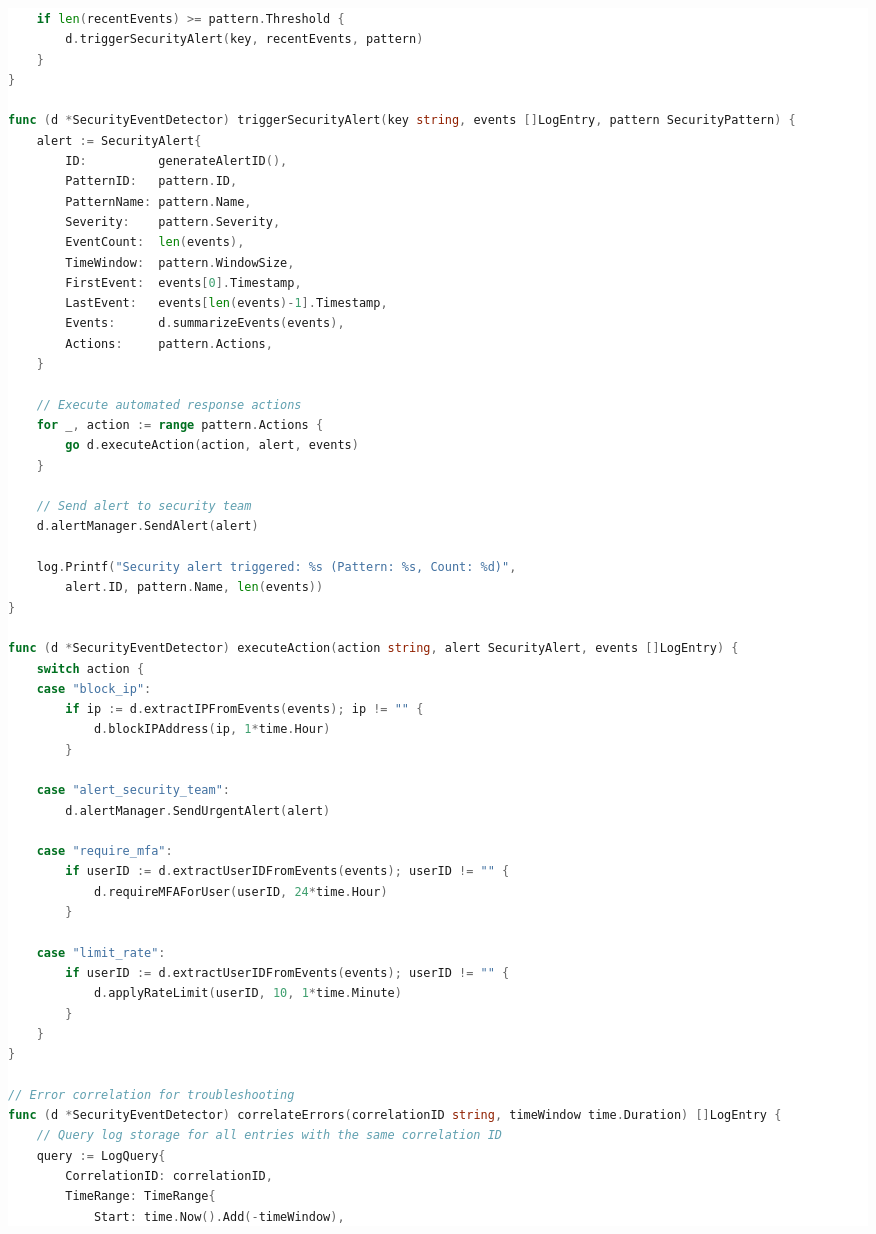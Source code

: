 ```go
    if len(recentEvents) >= pattern.Threshold {
        d.triggerSecurityAlert(key, recentEvents, pattern)
    }
}

func (d *SecurityEventDetector) triggerSecurityAlert(key string, events []LogEntry, pattern SecurityPattern) {
    alert := SecurityAlert{
        ID:          generateAlertID(),
        PatternID:   pattern.ID,
        PatternName: pattern.Name,
        Severity:    pattern.Severity,
        EventCount:  len(events),
        TimeWindow:  pattern.WindowSize,
        FirstEvent:  events[0].Timestamp,
        LastEvent:   events[len(events)-1].Timestamp,
        Events:      d.summarizeEvents(events),
        Actions:     pattern.Actions,
    }

    // Execute automated response actions
    for _, action := range pattern.Actions {
        go d.executeAction(action, alert, events)
    }

    // Send alert to security team
    d.alertManager.SendAlert(alert)

    log.Printf("Security alert triggered: %s (Pattern: %s, Count: %d)",
        alert.ID, pattern.Name, len(events))
}

func (d *SecurityEventDetector) executeAction(action string, alert SecurityAlert, events []LogEntry) {
    switch action {
    case "block_ip":
        if ip := d.extractIPFromEvents(events); ip != "" {
            d.blockIPAddress(ip, 1*time.Hour)
        }

    case "alert_security_team":
        d.alertManager.SendUrgentAlert(alert)

    case "require_mfa":
        if userID := d.extractUserIDFromEvents(events); userID != "" {
            d.requireMFAForUser(userID, 24*time.Hour)
        }

    case "limit_rate":
        if userID := d.extractUserIDFromEvents(events); userID != "" {
            d.applyRateLimit(userID, 10, 1*time.Minute)
        }
    }
}

// Error correlation for troubleshooting
func (d *SecurityEventDetector) correlateErrors(correlationID string, timeWindow time.Duration) []LogEntry {
    // Query log storage for all entries with the same correlation ID
    query := LogQuery{
        CorrelationID: correlationID,
        TimeRange: TimeRange{
            Start: time.Now().Add(-timeWindow),
```